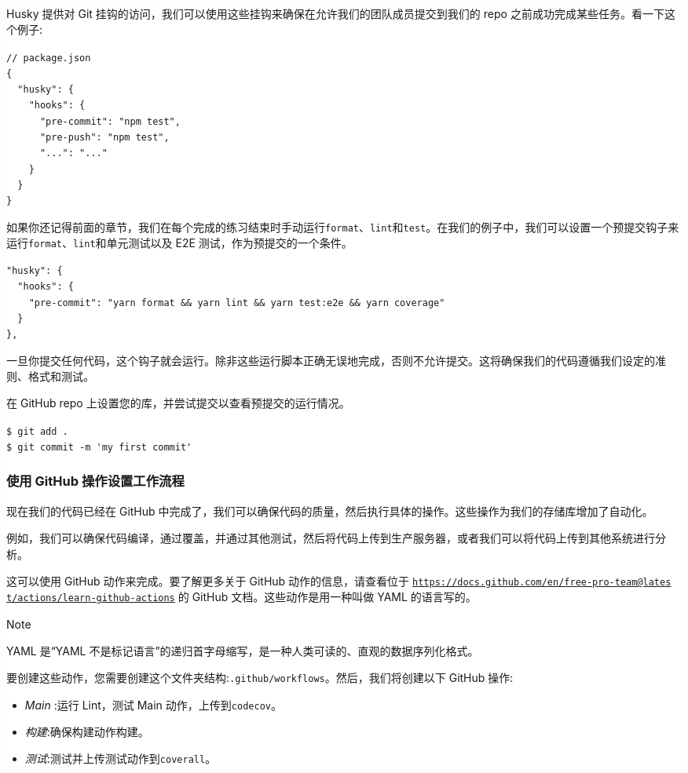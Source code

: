 Husky 提供对 Git 挂钩的访问，我们可以使用这些挂钩来确保在允许我们的团队成员提交到我们的 repo 之前成功完成某些任务。看一下这个例子:

```
// package.json
{
  "husky": {
    "hooks": {
      "pre-commit": "npm test",
      "pre-push": "npm test",
      "...": "..."
    }
  }
}

```

如果你还记得前面的章节，我们在每个完成的练习结束时手动运行`format`、`lint`和`test`。在我们的例子中，我们可以设置一个预提交钩子来运行`format`、`lint`和单元测试以及 E2E 测试，作为预提交的一个条件。

```
"husky": {
  "hooks": {
    "pre-commit": "yarn format && yarn lint && yarn test:e2e && yarn coverage"
  }
},

```

一旦你提交任何代码，这个钩子就会运行。除非这些运行脚本正确无误地完成，否则不允许提交。这将确保我们的代码遵循我们设定的准则、格式和测试。

在 GitHub repo 上设置您的库，并尝试提交以查看预提交的运行情况。

```
$ git add .
$ git commit -m 'my first commit'

```

### 使用 GitHub 操作设置工作流程

现在我们的代码已经在 GitHub 中完成了，我们可以确保代码的质量，然后执行具体的操作。这些操作为我们的存储库增加了自动化。

例如，我们可以确保代码编译，通过覆盖，并通过其他测试，然后将代码上传到生产服务器，或者我们可以将代码上传到其他系统进行分析。

这可以使用 GitHub 动作来完成。要了解更多关于 GitHub 动作的信息，请查看位于 [`https://docs.github.com/en/free-pro-team@latest/actions/learn-github-actions`](https://docs.github.com/en/free-pro-team%2540latest/actions/learn-github-actions) 的 GitHub 文档。这些动作是用一种叫做 YAML 的语言写的。

Note

YAML 是“YAML 不是标记语言”的递归首字母缩写，是一种人类可读的、直观的数据序列化格式。

要创建这些动作，您需要创建这个文件夹结构:`.github/workflows`。然后，我们将创建以下 GitHub 操作:

*   *Main* :运行 Lint，测试 Main 动作，上传到`codecov`。

*   *构建*:确保构建动作构建。

*   *测试*:测试并上传测试动作到`coverall`。
